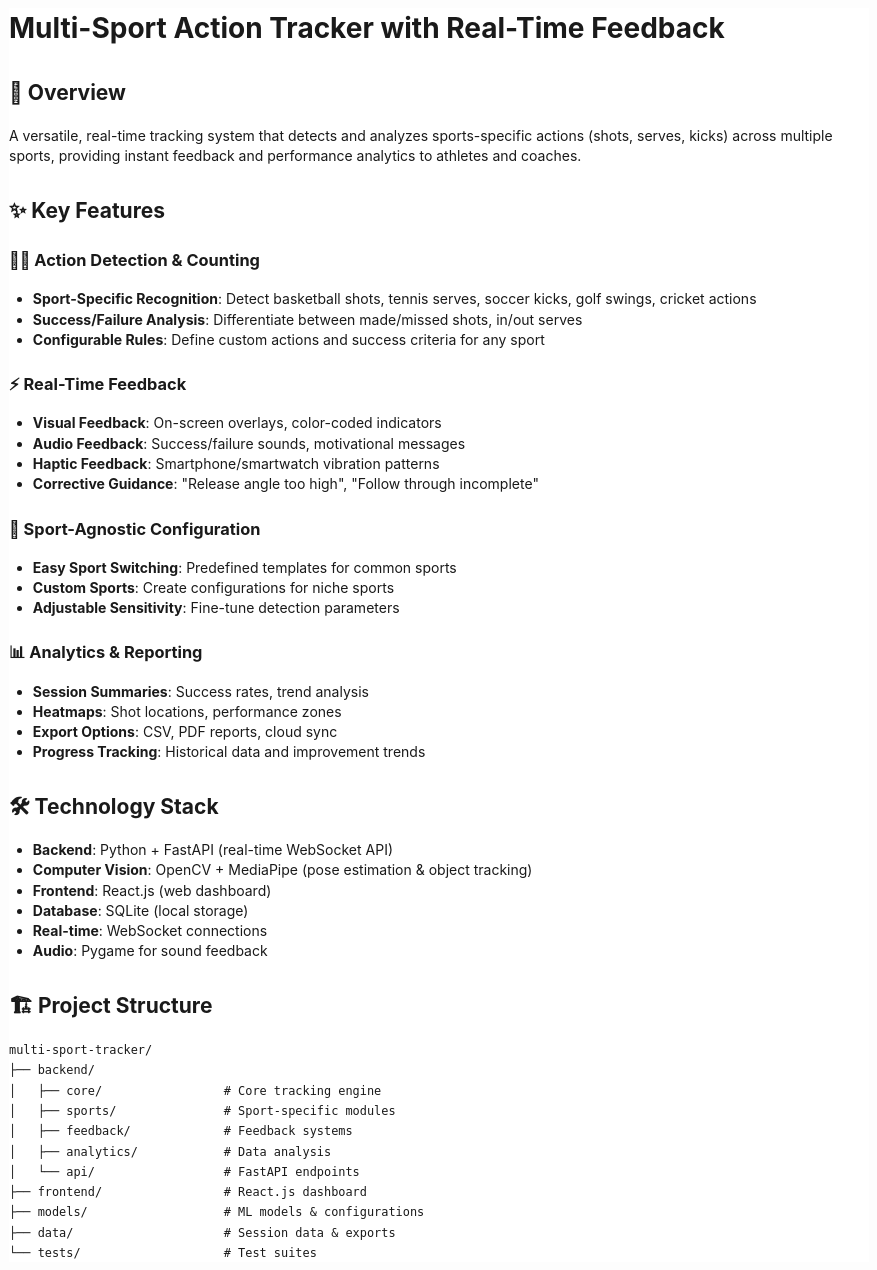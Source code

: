 # Multi-Sport Action Tracker with Real-Time Feedback

## 🎯 Overview

A versatile, real-time tracking system that detects and analyzes sports-specific actions (shots, serves, kicks) across multiple sports, providing instant feedback and performance analytics to athletes and coaches.

## ✨ Key Features

### 🏃‍♂️ Action Detection & Counting
- **Sport-Specific Recognition**: Detect basketball shots, tennis serves, soccer kicks, golf swings, cricket actions
- **Success/Failure Analysis**: Differentiate between made/missed shots, in/out serves
- **Configurable Rules**: Define custom actions and success criteria for any sport

### ⚡ Real-Time Feedback
- **Visual Feedback**: On-screen overlays, color-coded indicators
- **Audio Feedback**: Success/failure sounds, motivational messages
- **Haptic Feedback**: Smartphone/smartwatch vibration patterns
- **Corrective Guidance**: "Release angle too high", "Follow through incomplete"

### 🔧 Sport-Agnostic Configuration
- **Easy Sport Switching**: Predefined templates for common sports
- **Custom Sports**: Create configurations for niche sports
- **Adjustable Sensitivity**: Fine-tune detection parameters

### 📊 Analytics & Reporting
- **Session Summaries**: Success rates, trend analysis
- **Heatmaps**: Shot locations, performance zones
- **Export Options**: CSV, PDF reports, cloud sync
- **Progress Tracking**: Historical data and improvement trends

## 🛠️ Technology Stack

- **Backend**: Python + FastAPI (real-time WebSocket API)
- **Computer Vision**: OpenCV + MediaPipe (pose estimation & object tracking)
- **Frontend**: React.js (web dashboard)
- **Database**: SQLite (local storage)
- **Real-time**: WebSocket connections
- **Audio**: Pygame for sound feedback

## 🏗️ Project Structure

```
multi-sport-tracker/
├── backend/
│   ├── core/                 # Core tracking engine
│   ├── sports/               # Sport-specific modules
│   ├── feedback/             # Feedback systems
│   ├── analytics/            # Data analysis
│   └── api/                  # FastAPI endpoints
├── frontend/                 # React.js dashboard
├── models/                   # ML models & configurations
├── data/                     # Session data & exports
└── tests/                    # Test suites
```
